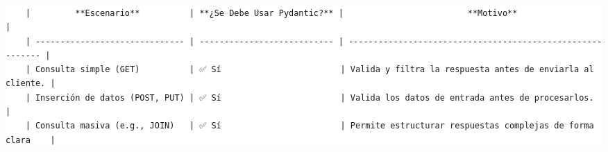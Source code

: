         |         **Escenario**          | **¿Se Debe Usar Pydantic?** |                         **Motivo**                         |
        | ------------------------------ | --------------------------- | ---------------------------------------------------------- |
        | Consulta simple (GET)          | ✅ Sí                        | Valida y filtra la respuesta antes de enviarla al cliente. |
        | Inserción de datos (POST, PUT) | ✅ Sí                        | Valida los datos de entrada antes de procesarlos.          |
        | Consulta masiva (e.g., JOIN)   | ✅ Sí                        | Permite estructurar respuestas complejas de forma clara    |
                    
        
       
    
      
    
        

        




    
            


